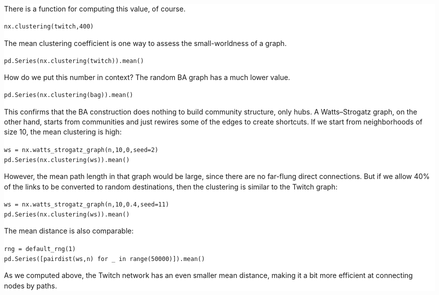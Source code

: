 There is a function for computing this value, of course.

```{code-cell} ipython3
nx.clustering(twitch,400)
```

The mean clustering coefficient is one way to assess the small-worldness of a graph.

```{code-cell} ipython3
pd.Series(nx.clustering(twitch)).mean()
```

How do we put this number in context? The random BA graph has a much lower value.

```{code-cell} ipython3
pd.Series(nx.clustering(bag)).mean()
```

This confirms that the BA construction does nothing to build community structure, only hubs. A Watts–Strogatz graph, on the other hand, starts from communities and just rewires some of the edges to create shortcuts. If we start from neighborhoods of size 10, the mean clustering is high:

```{code-cell} ipython3
ws = nx.watts_strogatz_graph(n,10,0,seed=2)
pd.Series(nx.clustering(ws)).mean()
```

However, the mean path length in that graph would be large, since there are no far-flung direct connections. But if we allow 40% of the links to be converted to random destinations, then the clustering is similar to the Twitch graph:

```{code-cell} ipython3
ws = nx.watts_strogatz_graph(n,10,0.4,seed=11)
pd.Series(nx.clustering(ws)).mean()
```

The mean distance is also comparable:

```{code-cell} ipython3
rng = default_rng(1)
pd.Series([pairdist(ws,n) for _ in range(50000)]).mean()
```

As we computed above, the Twitch network has an even smaller mean distance, making it a bit more efficient at connecting nodes by paths.
